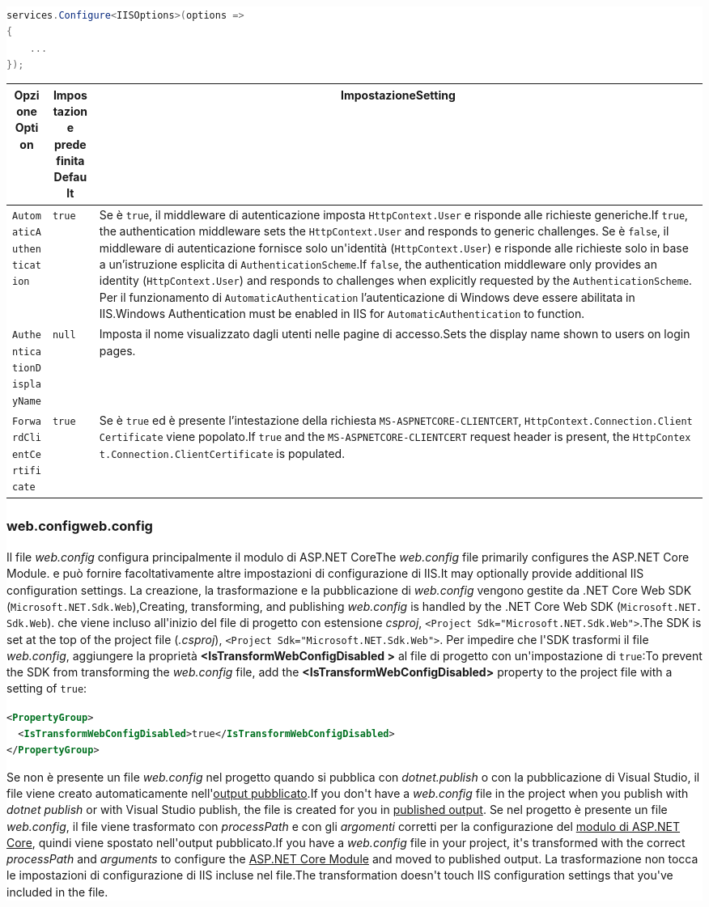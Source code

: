 ```csharp
services.Configure<IISOptions>(options => 
{
    ...
});
```

| <span data-ttu-id="d1f6a-156">Opzione</span><span class="sxs-lookup"><span data-stu-id="d1f6a-156">Option</span></span>                         | <span data-ttu-id="d1f6a-157">Impostazione predefinita</span><span class="sxs-lookup"><span data-stu-id="d1f6a-157">Default</span></span> | <span data-ttu-id="d1f6a-158">Impostazione</span><span class="sxs-lookup"><span data-stu-id="d1f6a-158">Setting</span></span> |
| ------------------------------ | ------- | ------- |
| `AutomaticAuthentication`      | `true`  | <span data-ttu-id="d1f6a-159">Se è `true`, il middleware di autenticazione imposta `HttpContext.User` e risponde alle richieste generiche.</span><span class="sxs-lookup"><span data-stu-id="d1f6a-159">If `true`, the authentication middleware sets the `HttpContext.User` and responds to generic challenges.</span></span> <span data-ttu-id="d1f6a-160">Se è `false`, il middleware di autenticazione fornisce solo un'identità (`HttpContext.User`) e risponde alle richieste solo in base a un’istruzione esplicita di `AuthenticationScheme`.</span><span class="sxs-lookup"><span data-stu-id="d1f6a-160">If `false`, the authentication middleware only provides an identity (`HttpContext.User`) and responds to challenges when explicitly requested by the `AuthenticationScheme`.</span></span> <span data-ttu-id="d1f6a-161">Per il funzionamento di `AutomaticAuthentication` l’autenticazione di Windows deve essere abilitata in IIS.</span><span class="sxs-lookup"><span data-stu-id="d1f6a-161">Windows Authentication must be enabled in IIS for `AutomaticAuthentication` to function.</span></span> |
| `AuthenticationDisplayName`    | `null`  | <span data-ttu-id="d1f6a-162">Imposta il nome visualizzato dagli utenti nelle pagine di accesso.</span><span class="sxs-lookup"><span data-stu-id="d1f6a-162">Sets the display name shown to users on login pages.</span></span> |
| `ForwardClientCertificate`     | `true`  | <span data-ttu-id="d1f6a-163">Se è `true` ed è presente l’intestazione della richiesta `MS-ASPNETCORE-CLIENTCERT`, `HttpContext.Connection.ClientCertificate` viene popolato.</span><span class="sxs-lookup"><span data-stu-id="d1f6a-163">If `true` and the `MS-ASPNETCORE-CLIENTCERT` request header is present, the `HttpContext.Connection.ClientCertificate` is populated.</span></span> |

### <a name="webconfig"></a><span data-ttu-id="d1f6a-164">web.config</span><span class="sxs-lookup"><span data-stu-id="d1f6a-164">web.config</span></span>

<span data-ttu-id="d1f6a-165">Il file *web.config* configura principalmente il modulo di ASP.NET Core</span><span class="sxs-lookup"><span data-stu-id="d1f6a-165">The *web.config* file primarily configures the ASP.NET Core Module.</span></span> <span data-ttu-id="d1f6a-166">e può fornire facoltativamente altre impostazioni di configurazione di IIS.</span><span class="sxs-lookup"><span data-stu-id="d1f6a-166">It may optionally provide additional IIS configuration settings.</span></span> <span data-ttu-id="d1f6a-167">La creazione, la trasformazione e la pubblicazione di *web.config* vengono gestite da .NET Core Web SDK (`Microsoft.NET.Sdk.Web`),</span><span class="sxs-lookup"><span data-stu-id="d1f6a-167">Creating, transforming, and publishing *web.config* is handled by the .NET Core Web SDK (`Microsoft.NET.Sdk.Web`).</span></span> <span data-ttu-id="d1f6a-168">che viene incluso all'inizio del file di progetto con estensione *csproj*, `<Project Sdk="Microsoft.NET.Sdk.Web">`.</span><span class="sxs-lookup"><span data-stu-id="d1f6a-168">The SDK is set  at the top of the project file (*.csproj*), `<Project Sdk="Microsoft.NET.Sdk.Web">`.</span></span> <span data-ttu-id="d1f6a-169">Per impedire che l'SDK trasformi il file *web.config*, aggiungere la proprietà **\<IsTransformWebConfigDisabled >** al file di progetto con un'impostazione di `true`:</span><span class="sxs-lookup"><span data-stu-id="d1f6a-169">To prevent the SDK from transforming the *web.config* file, add the **\<IsTransformWebConfigDisabled>** property to the project file with a setting of `true`:</span></span>

```xml
<PropertyGroup>
  <IsTransformWebConfigDisabled>true</IsTransformWebConfigDisabled>
</PropertyGroup>
```

<span data-ttu-id="d1f6a-170">Se non è presente un file *web.config* nel progetto quando si pubblica con *dotnet.publish* o con la pubblicazione di Visual Studio, il file viene creato automaticamente nell'[output pubblicato](xref:hosting/directory-structure).</span><span class="sxs-lookup"><span data-stu-id="d1f6a-170">If you don't have a *web.config* file in the project when you publish with *dotnet publish* or with Visual Studio publish, the file is created for you in [published output](xref:hosting/directory-structure).</span></span> <span data-ttu-id="d1f6a-171">Se nel progetto è presente un file *web.config*, il file viene trasformato con *processPath* e con gli *argomenti* corretti per la configurazione del [modulo di ASP.NET Core](xref:fundamentals/servers/aspnet-core-module), quindi viene spostato nell'output pubblicato.</span><span class="sxs-lookup"><span data-stu-id="d1f6a-171">If you have a *web.config* file in your project, it's transformed with the correct *processPath* and *arguments* to configure the [ASP.NET Core Module](xref:fundamentals/servers/aspnet-core-module) and moved to published output.</span></span> <span data-ttu-id="d1f6a-172">La trasformazione non tocca le impostazioni di configurazione di IIS incluse nel file.</span><span class="sxs-lookup"><span data-stu-id="d1f6a-172">The transformation doesn't touch IIS configuration settings that you've included in the file.</span></span>
